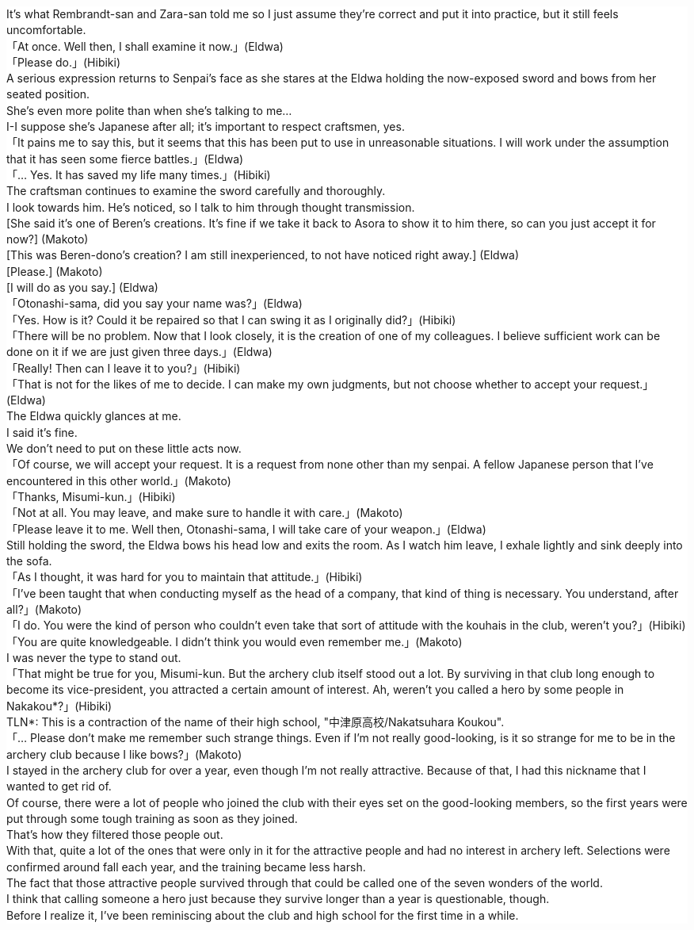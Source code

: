 It’s what Rembrandt-san and Zara-san told me so I just assume they’re correct and put it into practice, but it still feels uncomfortable.<br/>
「At once. Well then, I shall examine it now.」(Eldwa)<br/>
「Please do.」(Hibiki)<br/>
A serious expression returns to Senpai’s face as she stares at the Eldwa holding the now-exposed sword and bows from her seated position.<br/>
She’s even more polite than when she’s talking to me…<br/>
I-I suppose she’s Japanese after all; it’s important to respect craftsmen, yes.<br/>
「It pains me to say this, but it seems that this has been put to use in unreasonable situations. I will work under the assumption that it has seen some fierce battles.」(Eldwa)<br/>
「… Yes. It has saved my life many times.」(Hibiki)<br/>
The craftsman continues to examine the sword carefully and thoroughly.<br/>
I look towards him. He’s noticed, so I talk to him through thought transmission.<br/>
[She said it’s one of Beren’s creations. It’s fine if we take it back to Asora to show it to him there, so can you just accept it for now?] (Makoto)<br/>
[This was Beren-dono’s creation? I am still inexperienced, to not have noticed right away.] (Eldwa)<br/>
[Please.] (Makoto)<br/>
[I will do as you say.] (Eldwa)<br/>
「Otonashi-sama, did you say your name was?」(Eldwa)<br/>
「Yes. How is it? Could it be repaired so that I can swing it as I originally did?」(Hibiki)<br/>
「There will be no problem. Now that I look closely, it is the creation of one of my colleagues. I believe sufficient work can be done on it if we are just given three days.」(Eldwa)<br/>
「Really! Then can I leave it to you?」(Hibiki)<br/>
「That is not for the likes of me to decide. I can make my own judgments, but not choose whether to accept your request.」(Eldwa)<br/>
The Eldwa quickly glances at me.<br/>
I said it’s fine.<br/>
We don’t need to put on these little acts now.<br/>
「Of course, we will accept your request. It is a request from none other than my senpai. A fellow Japanese person that I’ve encountered in this other world.」(Makoto)<br/>
「Thanks, Misumi-kun.」(Hibiki)<br/>
「Not at all. You may leave, and make sure to handle it with care.」(Makoto)<br/>
「Please leave it to me. Well then, Otonashi-sama, I will take care of your weapon.」(Eldwa)<br/>
Still holding the sword, the Eldwa bows his head low and exits the room. As I watch him leave, I exhale lightly and sink deeply into the sofa.<br/>
「As I thought, it was hard for you to maintain that attitude.」(Hibiki)<br/>
「I’ve been taught that when conducting myself as the head of a company, that kind of thing is necessary. You understand, after all?」(Makoto)<br/>
「I do. You were the kind of person who couldn’t even take that sort of attitude with the kouhais in the club, weren’t you?」(Hibiki)<br/>
「You are quite knowledgeable. I didn’t think you would even remember me.」(Makoto)<br/>
I was never the type to stand out.<br/>
「That might be true for you, Misumi-kun. But the archery club itself stood out a lot. By surviving in that club long enough to become its vice-president, you attracted a certain amount of interest. Ah, weren’t you called a hero by some people in Nakakou*?」(Hibiki)<br/>
TLN*: This is a contraction of the name of their high school, "中津原高校/Nakatsuhara Koukou".<br/>
「… Please don’t make me remember such strange things. Even if I’m not really good-looking, is it so strange for me to be in the archery club because I like bows?」(Makoto)<br/>
I stayed in the archery club for over a year, even though I’m not really attractive. Because of that, I had this nickname that I wanted to get rid of.<br/>
Of course, there were a lot of people who joined the club with their eyes set on the good-looking members, so the first years were put through some tough training as soon as they joined.<br/>
That’s how they filtered those people out.<br/>
With that, quite a lot of the ones that were only in it for the attractive people and had no interest in archery left. Selections were confirmed around fall each year, and the training became less harsh.<br/>
The fact that those attractive people survived through that could be called one of the seven wonders of the world.<br/>
I think that calling someone a hero just because they survive longer than a year is questionable, though.<br/>
Before I realize it, I’ve been reminiscing about the club and high school for the first time in a while.<br/>
